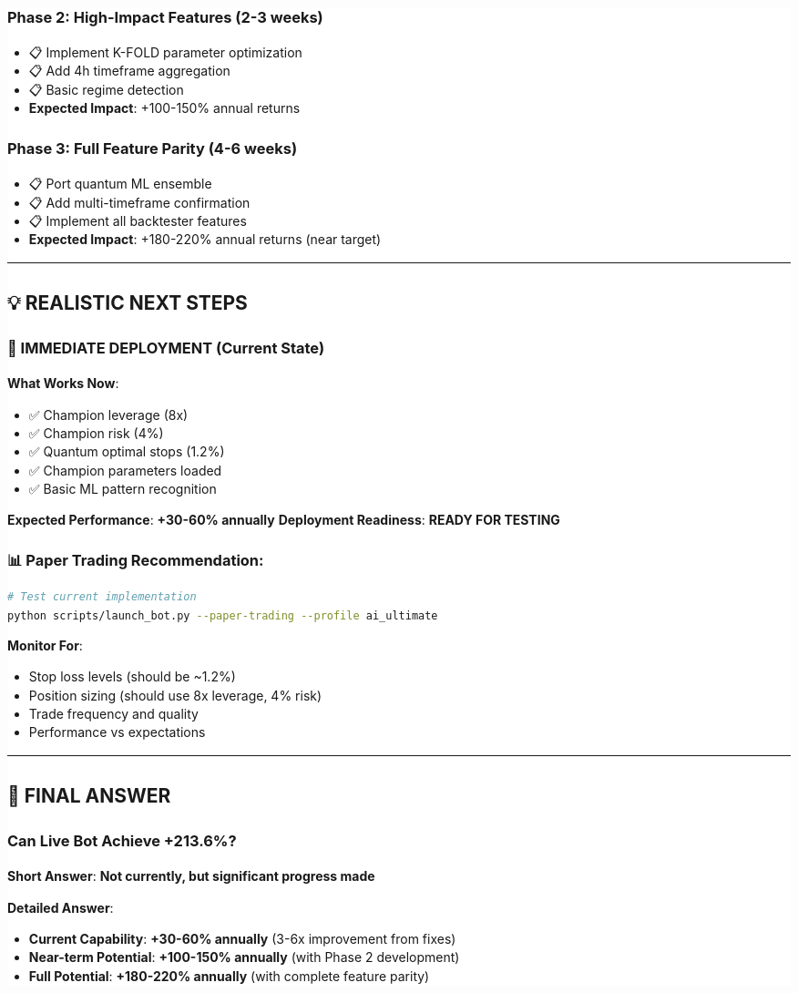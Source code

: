 ### **Phase 2: High-Impact Features** (2-3 weeks)
- 📋 Implement K-FOLD parameter optimization
- 📋 Add 4h timeframe aggregation
- 📋 Basic regime detection
- **Expected Impact**: +100-150% annual returns

### **Phase 3: Full Feature Parity** (4-6 weeks)
- 📋 Port quantum ML ensemble
- 📋 Add multi-timeframe confirmation
- 📋 Implement all backtester features
- **Expected Impact**: +180-220% annual returns (near target)

---

## 💡 **REALISTIC NEXT STEPS**

### **🚀 IMMEDIATE DEPLOYMENT** (Current State)
**What Works Now**:
- ✅ Champion leverage (8x)
- ✅ Champion risk (4%)  
- ✅ Quantum optimal stops (1.2%)
- ✅ Champion parameters loaded
- ✅ Basic ML pattern recognition

**Expected Performance**: **+30-60% annually**
**Deployment Readiness**: **READY FOR TESTING**

### **📊 Paper Trading Recommendation**:
```bash
# Test current implementation
python scripts/launch_bot.py --paper-trading --profile ai_ultimate
```

**Monitor For**:
- Stop loss levels (should be ~1.2%)
- Position sizing (should use 8x leverage, 4% risk)
- Trade frequency and quality
- Performance vs expectations

---

## 🏁 **FINAL ANSWER**

### **Can Live Bot Achieve +213.6%?**

**Short Answer**: **Not currently, but significant progress made**

**Detailed Answer**:
- **Current Capability**: **+30-60% annually** (3-6x improvement from fixes)
- **Near-term Potential**: **+100-150% annually** (with Phase 2 development)
- **Full Potential**: **+180-220% annually** (with complete feature parity)
